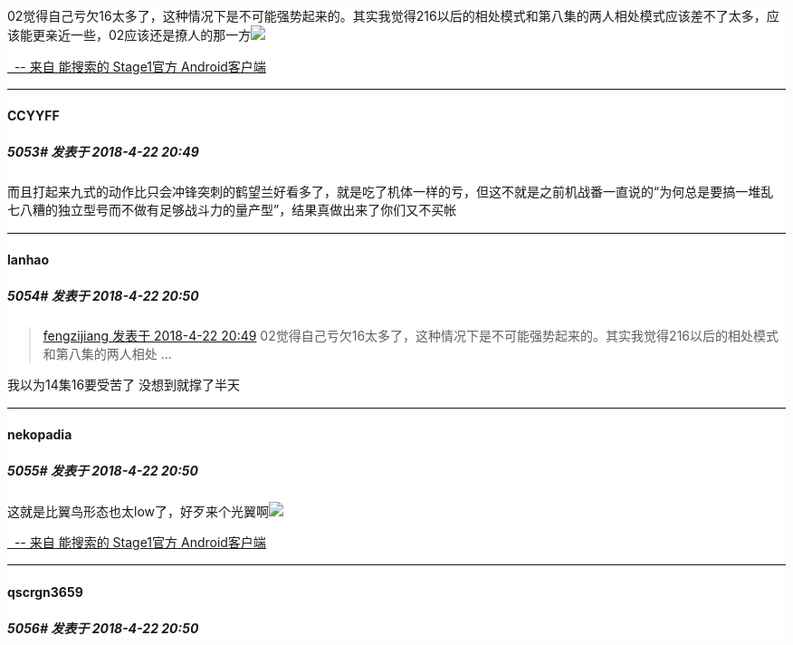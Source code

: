

02觉得自己亏欠16太多了，这种情况下是不可能强势起来的。其实我觉得216以后的相处模式和第八集的两人相处模式应该差不了太多，应该能更亲近一些，02应该还是撩人的那一方<img src="https://static.saraba1st.com/image/smiley/face2017/007.png" referrerpolicy="no-referrer">

[  -- 来自 能搜索的 Stage1官方 Android客户端](https://www.coolapk.com/apk/140634)







-----

####  CCYYFF  
##### 5053#       发表于 2018-4-22 20:49




而且打起来九式的动作比只会冲锋突刺的鹤望兰好看多了，就是吃了机体一样的亏，但这不就是之前机战番一直说的“为何总是要搞一堆乱七八糟的独立型号而不做有足够战斗力的量产型”，结果真做出来了你们又不买帐







-----

####  lanhao  
##### 5054#       发表于 2018-4-22 20:50



<blockquote><a href="httphttps://bbs.saraba1st.com/2b/forum.php?mod=redirect&amp;goto=findpost&amp;pid=39335261&amp;ptid=1636434" target="_blank">fengzijiang 发表于 2018-4-22 20:49</a>
02觉得自己亏欠16太多了，这种情况下是不可能强势起来的。其实我觉得216以后的相处模式和第八集的两人相处 ...</blockquote>
我以为14集16要受苦了 没想到就撑了半天







-----

####  nekopadia  
##### 5055#       发表于 2018-4-22 20:50




这就是比翼鸟形态也太low了，好歹来个光翼啊<img src="https://static.saraba1st.com/image/smiley/face2017/067.png" referrerpolicy="no-referrer">

[  -- 来自 能搜索的 Stage1官方 Android客户端](https://www.coolapk.com/apk/140634)







-----

####  qscrgn3659  
##### 5056#       发表于 2018-4-22 20:50
